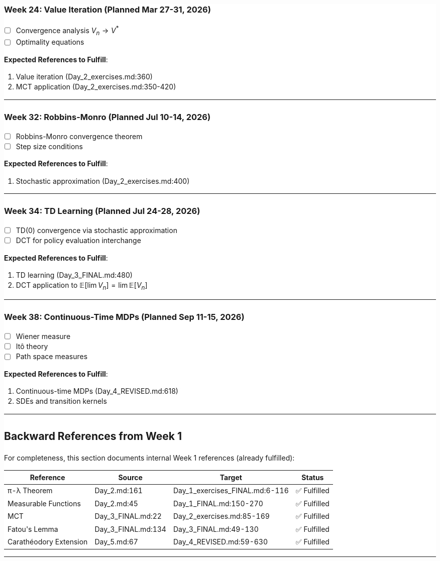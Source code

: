 
### Week 24: Value Iteration (Planned Mar 27-31, 2026)
- [ ] Convergence analysis $V_n \to V^*$
- [ ] Optimality equations

**Expected References to Fulfill**:
1. Value iteration (Day_2_exercises.md:360)
2. MCT application (Day_2_exercises.md:350-420)

---

### Week 32: Robbins-Monro (Planned Jul 10-14, 2026)
- [ ] Robbins-Monro convergence theorem
- [ ] Step size conditions

**Expected References to Fulfill**:
1. Stochastic approximation (Day_2_exercises.md:400)

---

### Week 34: TD Learning (Planned Jul 24-28, 2026)
- [ ] TD(0) convergence via stochastic approximation
- [ ] DCT for policy evaluation interchange

**Expected References to Fulfill**:
1. TD learning (Day_3_FINAL.md:480)
2. DCT application to $\mathbb{E}[\lim V_n] = \lim \mathbb{E}[V_n]$

---

### Week 38: Continuous-Time MDPs (Planned Sep 11-15, 2026)
- [ ] Wiener measure
- [ ] Itô theory
- [ ] Path space measures

**Expected References to Fulfill**:
1. Continuous-time MDPs (Day_4_REVISED.md:618)
2. SDEs and transition kernels

---

## Backward References from Week 1

For completeness, this section documents internal Week 1 references (already fulfilled):

| Reference | Source | Target | Status |
|-----------|--------|--------|--------|
| π-λ Theorem | Day_2.md:161 | Day_1_exercises_FINAL.md:6-116 | ✅ Fulfilled |
| Measurable Functions | Day_2.md:45 | Day_1_FINAL.md:150-270 | ✅ Fulfilled |
| MCT | Day_3_FINAL.md:22 | Day_2_exercises.md:85-169 | ✅ Fulfilled |
| Fatou's Lemma | Day_3_FINAL.md:134 | Day_3_FINAL.md:49-130 | ✅ Fulfilled |
| Carathéodory Extension | Day_5.md:67 | Day_4_REVISED.md:59-630 | ✅ Fulfilled |

---